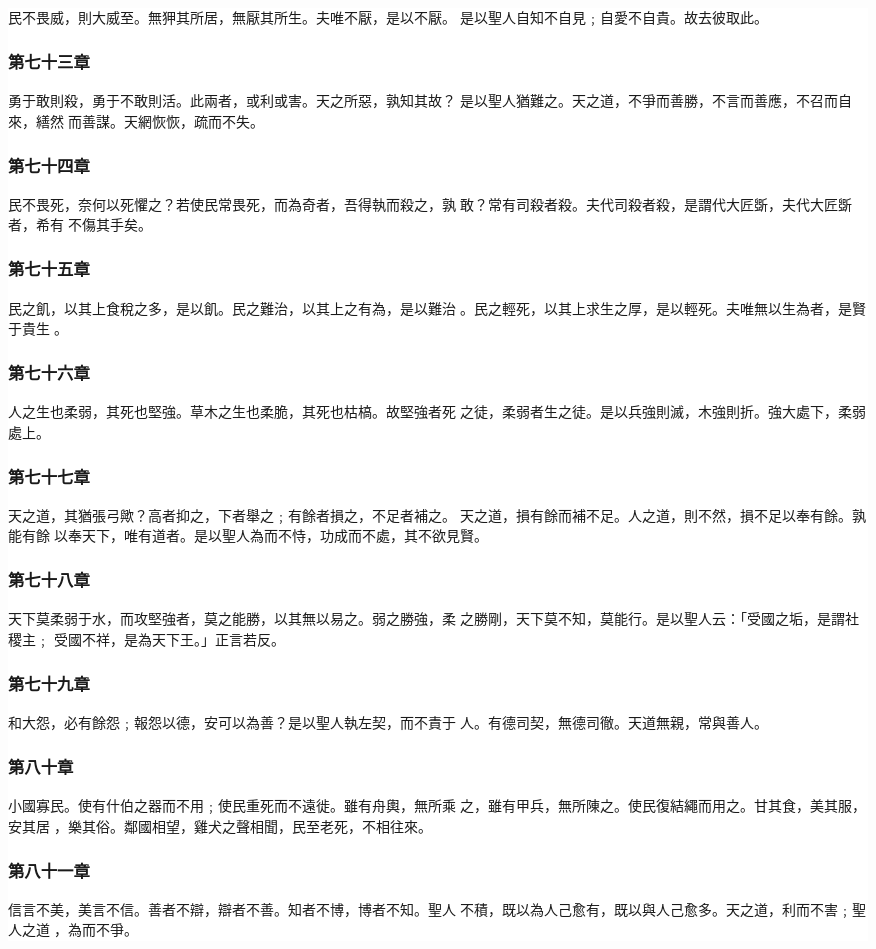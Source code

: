 民不畏威，則大威至。無狎其所居，無厭其所生。夫唯不厭，是以不厭。
是以聖人自知不自見﹔自愛不自貴。故去彼取此。

### 第七十三章

勇于敢則殺，勇于不敢則活。此兩者，或利或害。天之所惡，孰知其故？
是以聖人猶難之。天之道，不爭而善勝，不言而善應，不召而自來，繕然
而善謀。天網恢恢，疏而不失。

### 第七十四章

民不畏死，奈何以死懼之？若使民常畏死，而為奇者，吾得執而殺之，孰
敢？常有司殺者殺。夫代司殺者殺，是謂代大匠斲，夫代大匠斲者，希有
不傷其手矣。

### 第七十五章

民之飢，以其上食稅之多，是以飢。民之難治，以其上之有為，是以難治
。民之輕死，以其上求生之厚，是以輕死。夫唯無以生為者，是賢于貴生
。

### 第七十六章

人之生也柔弱，其死也堅強。草木之生也柔脆，其死也枯槁。故堅強者死
之徒，柔弱者生之徒。是以兵強則滅，木強則折。強大處下，柔弱處上。

### 第七十七章

天之道，其猶張弓歟？高者抑之，下者舉之﹔有餘者損之，不足者補之。
天之道，損有餘而補不足。人之道，則不然，損不足以奉有餘。孰能有餘
以奉天下，唯有道者。是以聖人為而不恃，功成而不處，其不欲見賢。

### 第七十八章

天下莫柔弱于水，而攻堅強者，莫之能勝，以其無以易之。弱之勝強，柔
之勝剛，天下莫不知，莫能行。是以聖人云：「受國之垢，是謂社稷主﹔
受國不祥，是為天下王。」正言若反。

### 第七十九章

和大怨，必有餘怨﹔報怨以德，安可以為善？是以聖人執左契，而不責于
人。有德司契，無德司徹。天道無親，常與善人。

### 第八十章

小國寡民。使有什伯之器而不用﹔使民重死而不遠徙。雖有舟輿，無所乘
之，雖有甲兵，無所陳之。使民復結繩而用之。甘其食，美其服，安其居
，樂其俗。鄰國相望，雞犬之聲相聞，民至老死，不相往來。

### 第八十一章

信言不美，美言不信。善者不辯，辯者不善。知者不博，博者不知。聖人
不積，既以為人己愈有，既以與人己愈多。天之道，利而不害﹔聖人之道
，為而不爭。